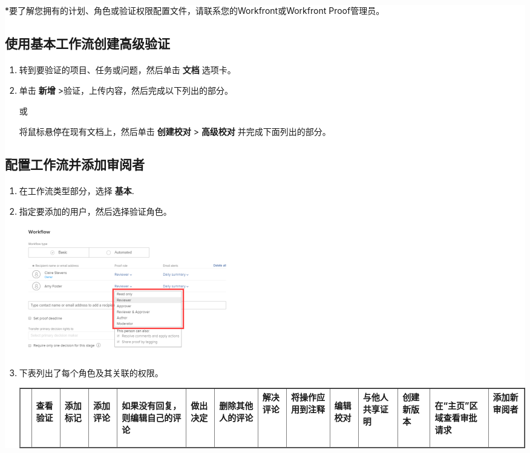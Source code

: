 &#42;要了解您拥有的计划、角色或验证权限配置文件，请联系您的Workfront或Workfront Proof管理员。

## 使用基本工作流创建高级验证

1. 转到要验证的项目、任务或问题，然后单击 **文档** 选项卡。
1. 单击 **新增** >验证，上传内容，然后完成以下列出的部分。

   或

   将鼠标悬停在现有文档上，然后单击 **创建校对** > **高级校对** 并完成下面列出的部分。

## 配置工作流并添加审阅者

1. 在工作流类型部分，选择 **基本**.
1. 指定要添加的用户，然后选择验证角色。

   ![](assets/new-proof---roles-350x213.png)

1. 下表列出了每个角色及其关联的权限。

   <table border="1" cellspacing="15" cellpadding="1"> 
    <col> 
    <col> 
    <col> 
    <col> 
    <col> 
    <col> 
    <col> 
    <col> 
    <col> 
    <col> 
    <col> 
    <col> 
    <col> 
    <col> 
    <thead> 
     <tr> 
      <th> <p> </p> </th> 
      <th> <p><strong>查看验证</strong> </p> </th> 
      <th> <p><strong>添加标记</strong> </p> </th> 
      <th> <p><strong>添加评论</strong> </p> </th> 
      <th> <p><strong>如果没有回复，则编辑自己的评论</strong> </p> </th> 
      <th> <p><strong>做出决定</strong> </p> </th> 
      <th> <p><strong>删除其他人的评论</strong> </p> </th> 
      <th>解决评论</th> 
      <th>将操作应用到注释</th> 
      <th> <p><strong>编辑校对</strong> </p> </th> 
      <th>与他人共享证明</th> 
      <th>创建新版本</th> 
      <th> <p><strong>在“主页”区域查看审批请求</strong> </p> </th> 
      <th>添加新审阅者</th> 
     </tr> 
    </thead> 
    <tbody> 